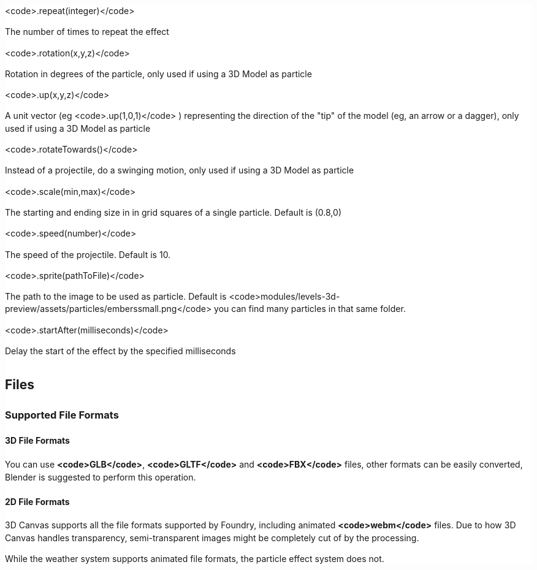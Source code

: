 \<code\>.repeat(integer)\</code\>

The number of times to repeat the effect

\<code\>.rotation(x,y,z)\</code\>

Rotation in degrees of the particle, only used if using a 3D Model as
particle

\<code\>.up(x,y,z)\</code\>

A unit vector (eg \<code\>.up(1,0,1)\</code\> ) representing the
direction of the "tip" of the model (eg, an arrow or a dagger), only
used if using a 3D Model as particle

\<code\>.rotateTowards()\</code\>

Instead of a projectile, do a swinging motion, only used if using a 3D
Model as particle

\<code\>.scale(min,max)\</code\>

The starting and ending size in in grid squares of a single particle.
Default is (0.8,0)

\<code\>.speed(number)\</code\>

The speed of the projectile. Default is 10.

\<code\>.sprite(pathToFile)\</code\>

The path to the image to be used as particle. Default is
\<code\>modules/levels-3d-preview/assets/particles/emberssmall.png\</code\>
you can find many particles in that same folder.

\<code\>.startAfter(milliseconds)\</code\>

Delay the start of the effect by the specified milliseconds

## Files

### Supported File Formats

#### 3D File Formats

You can use **\<code\>GLB\</code\>**, **\<code\>GLTF\</code\>** and
**\<code\>FBX\</code\>** files, other formats can be easily converted,
Blender is suggested to perform this operation.

#### 2D File Formats

3D Canvas supports all the file formats supported by Foundry, including
animated **\<code\>webm\</code\>** files. Due to how 3D Canvas handles
transparency, semi-transparent images might be completely cut of by the
processing.

While the weather system supports animated file formats, the particle
effect system does not.
